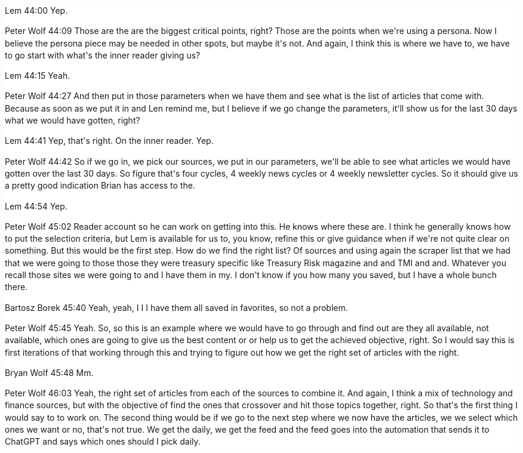 Lem   44:00
Yep.

Peter Wolf   44:09
Those are the are the biggest critical points, right? Those are the points when we're using a persona. Now I believe the persona piece may be needed in other spots, but maybe it's not. And again, I think this is where we have to, we have to go start with what's the inner reader giving us?

Lem   44:15
Yeah.

Peter Wolf   44:27
And then put in those parameters when we have them and see what is the list of articles that come with. Because as soon as we put it in and Len remind me, but I believe if we go change the parameters, it'll show us for the last 30 days what we would have gotten, right?

Lem   44:41
Yep, that's right. On the inner reader. Yep.

Peter Wolf   44:42
So if we go in, we pick our sources, we put in our parameters, we'll be able to see what articles we would have gotten over the last 30 days. So figure that's four cycles, 4 weekly news cycles or 4 weekly newsletter cycles. So it should give us a pretty good indication Brian has access to the.

Lem   44:54
Yep.

Peter Wolf   45:02
Reader account so he can work on getting into this. He knows where these are. I think he generally knows how to put the selection criteria, but Lem is available for us to, you know, refine this or give guidance when if we're not quite clear on something. But this would be the first step. How do we find the right list?
Of sources and using again the scraper list that we had that we were going to those those they were treasury specific like Treasury Risk magazine and and TMI and and.
Whatever you recall those sites we were going to and I have them in my. I don't know if you how many you saved, but I have a whole bunch there.

Bartosz Borek   45:40
Yeah, yeah, I I I have them all saved in favorites, so not a problem.

Peter Wolf   45:45
Yeah. So, so this is an example where we would have to go through and find out are they all available, not available, which ones are going to give us the best content or or help us to get the achieved objective, right. So I would say this is first iterations of that working through this and trying to figure out how we get the right set of articles with the right.

Bryan Wolf   45:48
Mm.

Peter Wolf   46:03
Yeah, the right set of articles from each of the sources to combine it. And again, I think a mix of technology and finance sources, but with the objective of find the ones that crossover and hit those topics together, right. So that's the first thing I would say to to work on.
The second thing would be if we go to the next step where we now have the articles, we we select which ones we want or no, that's not true. We get the daily, we get the feed and the feed goes into the automation that sends it to ChatGPT and says which ones should I pick daily.
